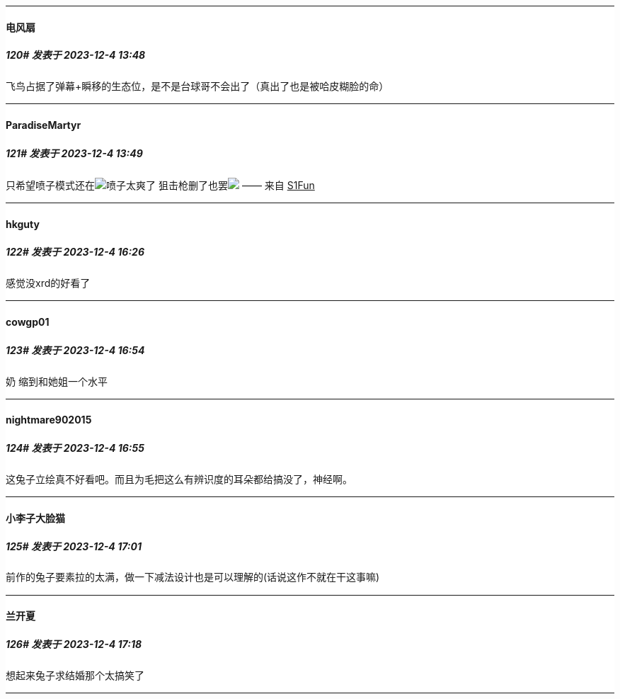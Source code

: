*****

####  电风扇  
##### 120#       发表于 2023-12-4 13:48

飞鸟占据了弹幕+瞬移的生态位，是不是台球哥不会出了（真出了也是被哈皮糊脸的命）


*****

####  ParadiseMartyr  
##### 121#       发表于 2023-12-4 13:49

只希望喷子模式还在<img src="https://static.saraba1st.com/image/smiley/face2017/068.png" referrerpolicy="no-referrer">喷子太爽了
狙击枪删了也罢<img src="https://static.saraba1st.com/image/smiley/face2017/068.png" referrerpolicy="no-referrer">
—— 来自 [S1Fun](https://s1fun.koalcat.com)

*****

####  hkguty  
##### 122#       发表于 2023-12-4 16:26

感觉没xrd的好看了

*****

####  cowgp01  
##### 123#       发表于 2023-12-4 16:54

奶 缩到和她姐一个水平

*****

####  nightmare902015  
##### 124#       发表于 2023-12-4 16:55

这兔子立绘真不好看吧。而且为毛把这么有辨识度的耳朵都给搞没了，神经啊。

*****

####  小李子大脸猫  
##### 125#       发表于 2023-12-4 17:01

前作的兔子要素拉的太满，做一下减法设计也是可以理解的(话说这作不就在干这事嘛)

*****

####  兰开夏  
##### 126#       发表于 2023-12-4 17:18

想起来兔子求结婚那个太搞笑了

*****

